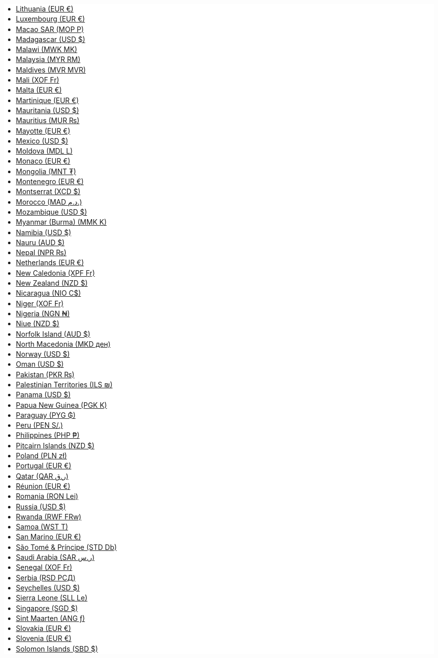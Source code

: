 * [Lithuania (EUR €)](#)
* [Luxembourg (EUR €)](#)
* [Macao SAR (MOP P)](#)
* [Madagascar (USD $)](#)
* [Malawi (MWK MK)](#)
* [Malaysia (MYR RM)](#)
* [Maldives (MVR MVR)](#)
* [Mali (XOF Fr)](#)
* [Malta (EUR €)](#)
* [Martinique (EUR €)](#)
* [Mauritania (USD $)](#)
* [Mauritius (MUR ₨)](#)
* [Mayotte (EUR €)](#)
* [Mexico (USD $)](#)
* [Moldova (MDL L)](#)
* [Monaco (EUR €)](#)
* [Mongolia (MNT ₮)](#)
* [Montenegro (EUR €)](#)
* [Montserrat (XCD $)](#)
* [Morocco (MAD د.م.)](#)
* [Mozambique (USD $)](#)
* [Myanmar (Burma) (MMK K)](#)
* [Namibia (USD $)](#)
* [Nauru (AUD $)](#)
* [Nepal (NPR ₨)](#)
* [Netherlands (EUR €)](#)
* [New Caledonia (XPF Fr)](#)
* [New Zealand (NZD $)](#)
* [Nicaragua (NIO C$)](#)
* [Niger (XOF Fr)](#)
* [Nigeria (NGN ₦)](#)
* [Niue (NZD $)](#)
* [Norfolk Island (AUD $)](#)
* [North Macedonia (MKD ден)](#)
* [Norway (USD $)](#)
* [Oman (USD $)](#)
* [Pakistan (PKR ₨)](#)
* [Palestinian Territories (ILS ₪)](#)
* [Panama (USD $)](#)
* [Papua New Guinea (PGK K)](#)
* [Paraguay (PYG ₲)](#)
* [Peru (PEN S/.)](#)
* [Philippines (PHP ₱)](#)
* [Pitcairn Islands (NZD $)](#)
* [Poland (PLN zł)](#)
* [Portugal (EUR €)](#)
* [Qatar (QAR ر.ق)](#)
* [Réunion (EUR €)](#)
* [Romania (RON Lei)](#)
* [Russia (USD $)](#)
* [Rwanda (RWF FRw)](#)
* [Samoa (WST T)](#)
* [San Marino (EUR €)](#)
* [São Tomé & Príncipe (STD Db)](#)
* [Saudi Arabia (SAR ر.س)](#)
* [Senegal (XOF Fr)](#)
* [Serbia (RSD РСД)](#)
* [Seychelles (USD $)](#)
* [Sierra Leone (SLL Le)](#)
* [Singapore (SGD $)](#)
* [Sint Maarten (ANG ƒ)](#)
* [Slovakia (EUR €)](#)
* [Slovenia (EUR €)](#)
* [Solomon Islands (SBD $)](#)